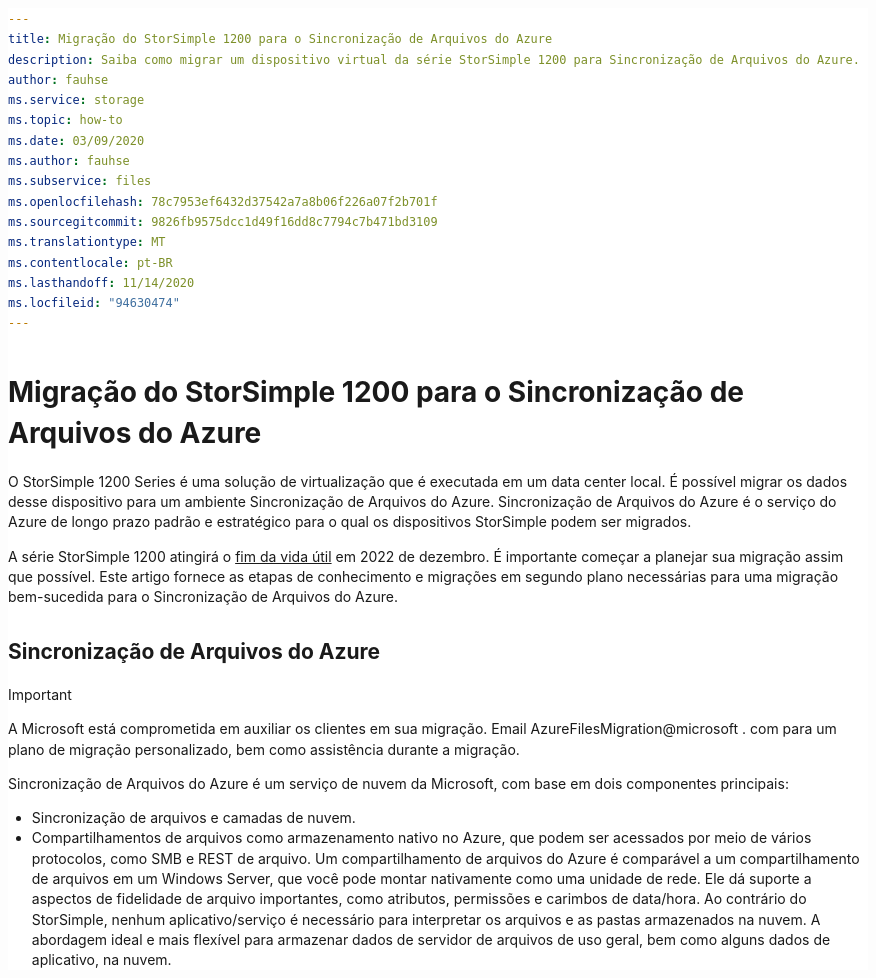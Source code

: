 ```yaml
---
title: Migração do StorSimple 1200 para o Sincronização de Arquivos do Azure
description: Saiba como migrar um dispositivo virtual da série StorSimple 1200 para Sincronização de Arquivos do Azure.
author: fauhse
ms.service: storage
ms.topic: how-to
ms.date: 03/09/2020
ms.author: fauhse
ms.subservice: files
ms.openlocfilehash: 78c7953ef6432d37542a7a8b06f226a07f2b701f
ms.sourcegitcommit: 9826fb9575dcc1d49f16dd8c7794c7b471bd3109
ms.translationtype: MT
ms.contentlocale: pt-BR
ms.lasthandoff: 11/14/2020
ms.locfileid: "94630474"
---
```

# <a name="storsimple-1200-migration-to-azure-file-sync"></a>Migração do StorSimple 1200 para o Sincronização de Arquivos do Azure

O StorSimple 1200 Series é uma solução de virtualização que é executada em um data center local. É possível migrar os dados desse dispositivo para um ambiente Sincronização de Arquivos do Azure. Sincronização de Arquivos do Azure é o serviço do Azure de longo prazo padrão e estratégico para o qual os dispositivos StorSimple podem ser migrados.

A série StorSimple 1200 atingirá o [fim da vida útil](https://support.microsoft.com/en-us/lifecycle/search?alpha=StorSimple%201200%20Series) em 2022 de dezembro.  É importante começar a planejar sua migração assim que possível. Este artigo fornece as etapas de conhecimento e migrações em segundo plano necessárias para uma migração bem-sucedida para o Sincronização de Arquivos do Azure. 

## <a name="azure-file-sync"></a>Sincronização de Arquivos do Azure

> [!IMPORTANT]
> A Microsoft está comprometida em auxiliar os clientes em sua migração. Email AzureFilesMigration@microsoft . com para um plano de migração personalizado, bem como assistência durante a migração.

Sincronização de Arquivos do Azure é um serviço de nuvem da Microsoft, com base em dois componentes principais:

* Sincronização de arquivos e camadas de nuvem.
* Compartilhamentos de arquivos como armazenamento nativo no Azure, que podem ser acessados por meio de vários protocolos, como SMB e REST de arquivo. Um compartilhamento de arquivos do Azure é comparável a um compartilhamento de arquivos em um Windows Server, que você pode montar nativamente como uma unidade de rede. Ele dá suporte a aspectos de fidelidade de arquivo importantes, como atributos, permissões e carimbos de data/hora. Ao contrário do StorSimple, nenhum aplicativo/serviço é necessário para interpretar os arquivos e as pastas armazenados na nuvem. A abordagem ideal e mais flexível para armazenar dados de servidor de arquivos de uso geral, bem como alguns dados de aplicativo, na nuvem.

